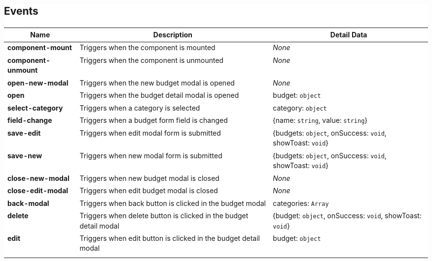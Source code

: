 ## Events

| Name                  | Description                                                       | Detail Data                                               |
| --------------------- | ----------------------------------------------------------------- | --------------------------------------------------------- |
| **component-mount**   | Triggers when the component is mounted                            | _None_                                                    |
| **component-unmount** | Triggers when the component is unmounted                          | _None_                                                    |
| **open-new-modal**    | Triggers when the new budget modal is opened                      | _None_                                                    |
| **open**              | Triggers when the budget detail modal is opened                   | budget: `object`                                          |
| **select-category**   | Triggers when a category is selected                              | category: `object`                                        |
| **field-change**      | Triggers when a budget form field is changed                      | {name: `string`, value: `string`}                         |
| **save-edit**         | Triggers when edit modal form is submitted                        | {budgets: `object`, onSuccess: `void`, showToast: `void`} |
| **save-new**          | Triggers when new modal form is submitted                         | {budgets: `object`, onSuccess: `void`, showToast: `void`} |
| **close-new-modal**   | Triggers when new budget modal is closed                          | _None_                                                    |
| **close-edit-modal**  | Triggers when edit budget modal is closed                         | _None_                                                    |
| **back-modal**        | Triggers when back button is clicked in the budget modal          | categories: `Array`                                       |
| **delete**            | Triggers when delete button is clicked in the budget detail modal | {budget: `object`, onSuccess: `void`, showToast: `void`}  |
| **edit**              | Triggers when edit button is clicked in the budget detail modal   | budget: `object`                                          |
|                       |                                                                   |                                                           |
